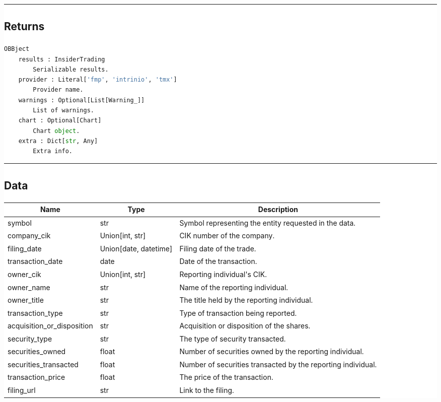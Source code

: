 </Tabs>

---

## Returns

```python wordwrap
OBBject
    results : InsiderTrading
        Serializable results.
    provider : Literal['fmp', 'intrinio', 'tmx']
        Provider name.
    warnings : Optional[List[Warning_]]
        List of warnings.
    chart : Optional[Chart]
        Chart object.
    extra : Dict[str, Any]
        Extra info.

```

---

## Data

<Tabs>

<TabItem value='standard' label='standard'>

| Name | Type | Description |
| ---- | ---- | ----------- |
| symbol | str | Symbol representing the entity requested in the data. |
| company_cik | Union[int, str] | CIK number of the company. |
| filing_date | Union[date, datetime] | Filing date of the trade. |
| transaction_date | date | Date of the transaction. |
| owner_cik | Union[int, str] | Reporting individual's CIK. |
| owner_name | str | Name of the reporting individual. |
| owner_title | str | The title held by the reporting individual. |
| transaction_type | str | Type of transaction being reported. |
| acquisition_or_disposition | str | Acquisition or disposition of the shares. |
| security_type | str | The type of security transacted. |
| securities_owned | float | Number of securities owned by the reporting individual. |
| securities_transacted | float | Number of securities transacted by the reporting individual. |
| transaction_price | float | The price of the transaction. |
| filing_url | str | Link to the filing. |
</TabItem>
